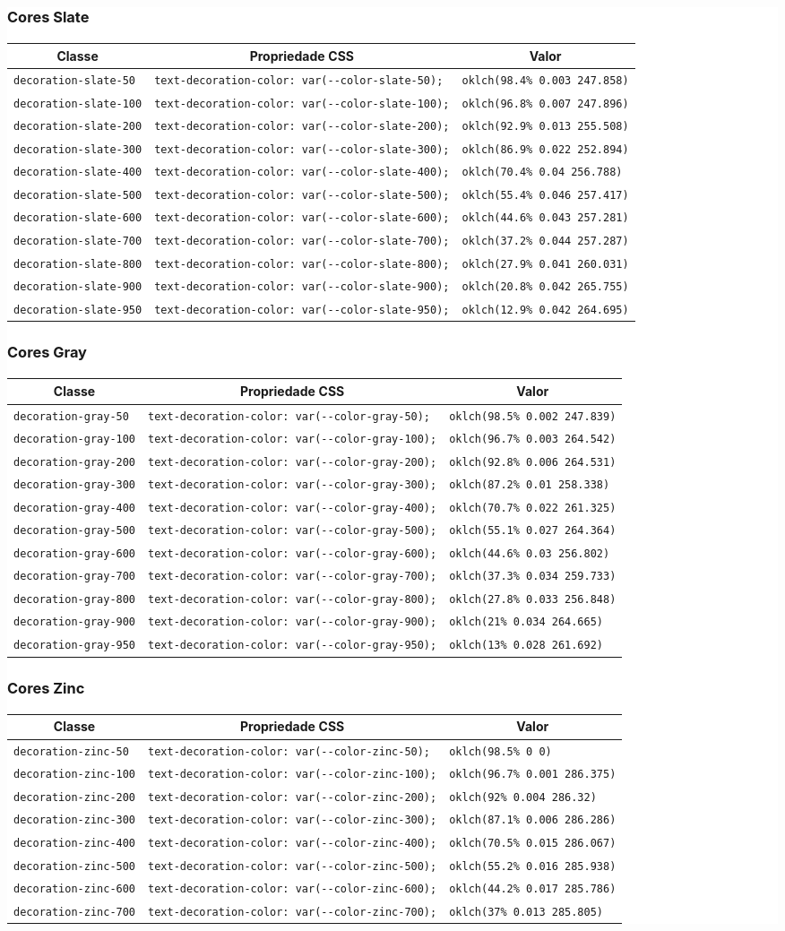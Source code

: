 ### Cores Slate
| Classe | Propriedade CSS | Valor |
|--------|----------------|-------|
| `decoration-slate-50` | `text-decoration-color: var(--color-slate-50);` | `oklch(98.4% 0.003 247.858)` |
| `decoration-slate-100` | `text-decoration-color: var(--color-slate-100);` | `oklch(96.8% 0.007 247.896)` |
| `decoration-slate-200` | `text-decoration-color: var(--color-slate-200);` | `oklch(92.9% 0.013 255.508)` |
| `decoration-slate-300` | `text-decoration-color: var(--color-slate-300);` | `oklch(86.9% 0.022 252.894)` |
| `decoration-slate-400` | `text-decoration-color: var(--color-slate-400);` | `oklch(70.4% 0.04 256.788)` |
| `decoration-slate-500` | `text-decoration-color: var(--color-slate-500);` | `oklch(55.4% 0.046 257.417)` |
| `decoration-slate-600` | `text-decoration-color: var(--color-slate-600);` | `oklch(44.6% 0.043 257.281)` |
| `decoration-slate-700` | `text-decoration-color: var(--color-slate-700);` | `oklch(37.2% 0.044 257.287)` |
| `decoration-slate-800` | `text-decoration-color: var(--color-slate-800);` | `oklch(27.9% 0.041 260.031)` |
| `decoration-slate-900` | `text-decoration-color: var(--color-slate-900);` | `oklch(20.8% 0.042 265.755)` |
| `decoration-slate-950` | `text-decoration-color: var(--color-slate-950);` | `oklch(12.9% 0.042 264.695)` |

### Cores Gray
| Classe | Propriedade CSS | Valor |
|--------|----------------|-------|
| `decoration-gray-50` | `text-decoration-color: var(--color-gray-50);` | `oklch(98.5% 0.002 247.839)` |
| `decoration-gray-100` | `text-decoration-color: var(--color-gray-100);` | `oklch(96.7% 0.003 264.542)` |
| `decoration-gray-200` | `text-decoration-color: var(--color-gray-200);` | `oklch(92.8% 0.006 264.531)` |
| `decoration-gray-300` | `text-decoration-color: var(--color-gray-300);` | `oklch(87.2% 0.01 258.338)` |
| `decoration-gray-400` | `text-decoration-color: var(--color-gray-400);` | `oklch(70.7% 0.022 261.325)` |
| `decoration-gray-500` | `text-decoration-color: var(--color-gray-500);` | `oklch(55.1% 0.027 264.364)` |
| `decoration-gray-600` | `text-decoration-color: var(--color-gray-600);` | `oklch(44.6% 0.03 256.802)` |
| `decoration-gray-700` | `text-decoration-color: var(--color-gray-700);` | `oklch(37.3% 0.034 259.733)` |
| `decoration-gray-800` | `text-decoration-color: var(--color-gray-800);` | `oklch(27.8% 0.033 256.848)` |
| `decoration-gray-900` | `text-decoration-color: var(--color-gray-900);` | `oklch(21% 0.034 264.665)` |
| `decoration-gray-950` | `text-decoration-color: var(--color-gray-950);` | `oklch(13% 0.028 261.692)` |

### Cores Zinc
| Classe | Propriedade CSS | Valor |
|--------|----------------|-------|
| `decoration-zinc-50` | `text-decoration-color: var(--color-zinc-50);` | `oklch(98.5% 0 0)` |
| `decoration-zinc-100` | `text-decoration-color: var(--color-zinc-100);` | `oklch(96.7% 0.001 286.375)` |
| `decoration-zinc-200` | `text-decoration-color: var(--color-zinc-200);` | `oklch(92% 0.004 286.32)` |
| `decoration-zinc-300` | `text-decoration-color: var(--color-zinc-300);` | `oklch(87.1% 0.006 286.286)` |
| `decoration-zinc-400` | `text-decoration-color: var(--color-zinc-400);` | `oklch(70.5% 0.015 286.067)` |
| `decoration-zinc-500` | `text-decoration-color: var(--color-zinc-500);` | `oklch(55.2% 0.016 285.938)` |
| `decoration-zinc-600` | `text-decoration-color: var(--color-zinc-600);` | `oklch(44.2% 0.017 285.786)` |
| `decoration-zinc-700` | `text-decoration-color: var(--color-zinc-700);` | `oklch(37% 0.013 285.805)` |